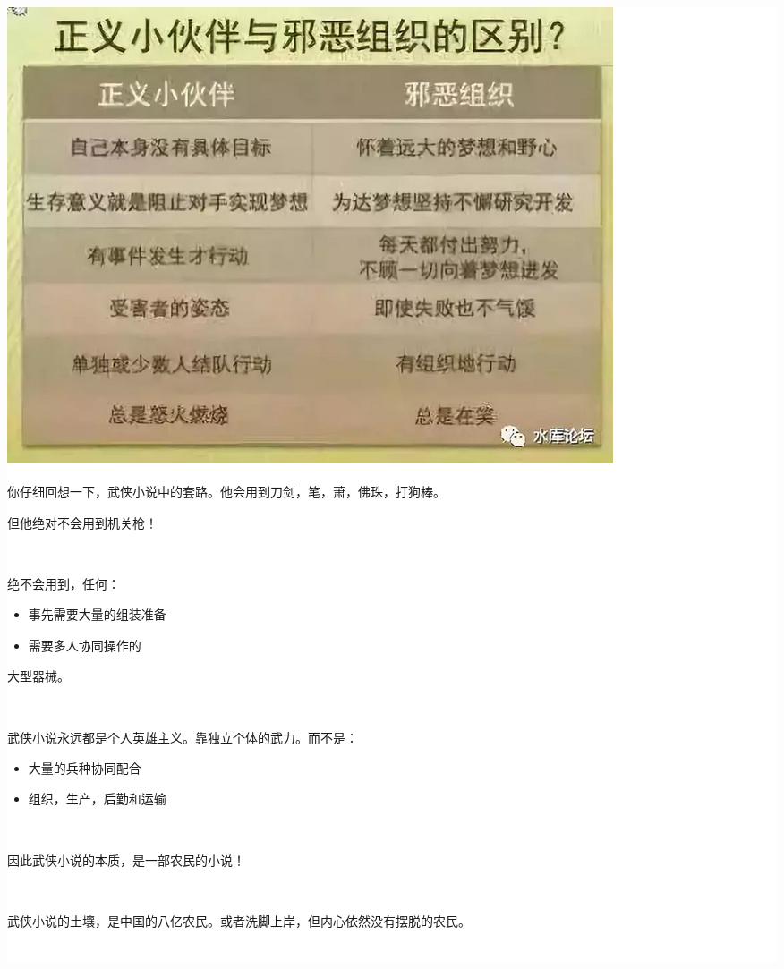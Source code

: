 ![](../img/F2120/media/image6.png)
 

你仔细回想一下，武侠小说中的套路。他会用到刀剑，笔，萧，佛珠，打狗棒。

但他绝对不会用到机关枪！

 

绝不会用到，任何：

-   事先需要大量的组装准备

-   需要多人协同操作的

大型器械。

 

武侠小说永远都是个人英雄主义。靠独立个体的武力。而不是：

-   大量的兵种协同配合

-   组织，生产，后勤和运输

 

因此武侠小说的本质，是一部农民的小说！

  

武侠小说的土壤，是中国的八亿农民。或者洗脚上岸，但内心依然没有摆脱的农民。

 
